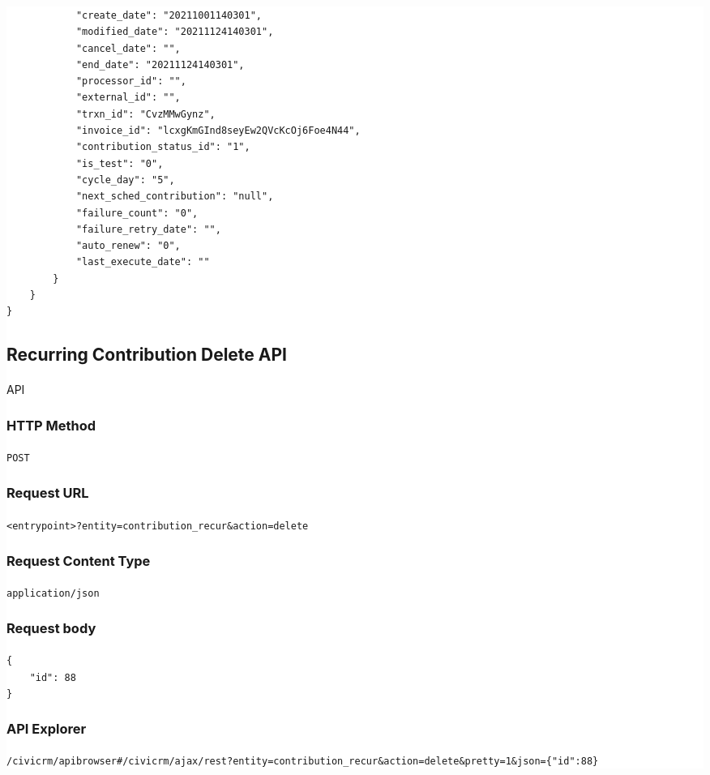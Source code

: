 ```
            "create_date": "20211001140301",
            "modified_date": "20211124140301",
            "cancel_date": "",
            "end_date": "20211124140301",
            "processor_id": "",
            "external_id": "",
            "trxn_id": "CvzMMwGynz",
            "invoice_id": "lcxgKmGInd8seyEw2QVcKcOj6Foe4N44",
            "contribution_status_id": "1",
            "is_test": "0",
            "cycle_day": "5",
            "next_sched_contribution": "null",
            "failure_count": "0",
            "failure_retry_date": "",
            "auto_renew": "0",
            "last_execute_date": ""
        }
    }
}
```

## Recurring Contribution Delete API

  API

### HTTP Method
```
POST
```

### Request URL
```
<entrypoint>?entity=contribution_recur&action=delete
```

### Request Content Type
```
application/json
```

### Request body
```
{
    "id": 88
}
```

### API Explorer
```
/civicrm/apibrowser#/civicrm/ajax/rest?entity=contribution_recur&action=delete&pretty=1&json={"id":88}
```

